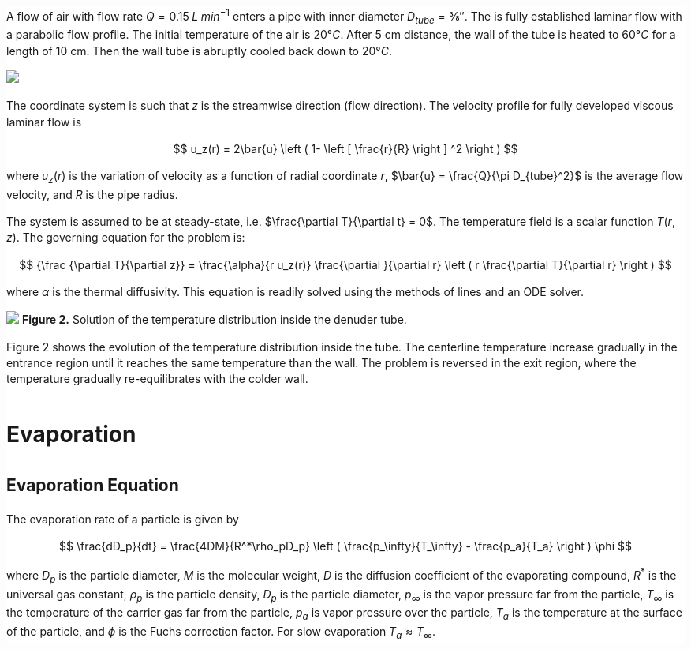 A flow of air with flow rate $Q = 0.15\; L\; min^{-1}$ enters a pipe with inner diameter $D_{tube} =⅜″$. The is fully established laminar flow with a parabolic flow profile. The initial temperature of the air is $20°C$. After 5 cm distance, the wall of the tube is heated to $60°C$ for a length of 10 cm. Then the wall tube is abruptly cooled back down to $20°C$.

![](../assets/problem.png)

The coordinate system is such that $z$ is the streamwise direction (flow direction). The velocity profile for fully developed viscous laminar flow is

$$
u_z(r) = 2\bar{u} \left ( 1- \left [ \frac{r}{R} \right ] ^2 \right )
$$

where $u_z(r)$ is the variation of velocity as a function of radial coordinate $r$, $\bar{u} = \frac{Q}{\pi D_{tube}^2}$ is the average flow velocity, and $R$ is the pipe radius.

The system is assumed to be at steady-state, i.e. $\frac{\partial T}{\partial t} = 0$. The temperature field is a scalar function $T(r,z)$. The governing equation for the problem is:

$$
{\frac {\partial T}{\partial z}} =  \frac{\alpha}{r u_z(r)} \frac{\partial }{\partial r} \left ( r \frac{\partial T}{\partial r} \right ) 
$$

where $\alpha$ is the thermal diffusivity. This equation is readily solved using the methods of lines and an ODE solver.

![](../assets/solution.png)
**Figure 2.** Solution of the temperature distribution inside the denuder tube.

Figure 2 shows the evolution of the temperature distribution inside the tube. The centerline temperature increase gradually in the entrance region until it reaches the same temperature than the wall. The problem is reversed in the exit region, where the temperature gradually re-equilibrates with the colder wall.

# Evaporation

## Evaporation Equation

The evaporation rate of a particle is given by

$$
\frac{dD_p}{dt} = \frac{4DM}{R^*\rho_pD_p} \left ( \frac{p_\infty}{T_\infty} - \frac{p_a}{T_a} \right ) \phi
$$

where $D_p$ is the particle diameter, $M$ is the molecular weight, $D$ is the diffusion coefficient of the evaporating compound, $R^*$ is the universal gas constant, $\rho_p$ is the particle density, $D_p$ is the particle diameter, $p_\infty$ is the  vapor pressure far from the particle, $T_\infty$ is the temperature of the carrier gas far from the particle, $p_a$ is vapor pressure over the particle, $T_a$ is the temperature at the surface of the particle, and $\phi$ is the Fuchs correction factor. For slow evaporation $T_a \approx T_\infty$. 
